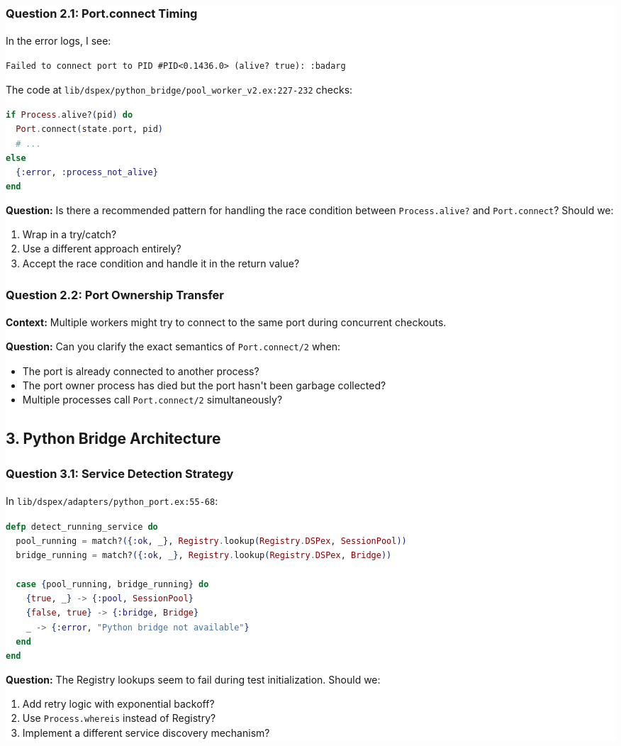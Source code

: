 ### Question 2.1: Port.connect Timing
In the error logs, I see:
```
Failed to connect port to PID #PID<0.1436.0> (alive? true): :badarg
```

The code at `lib/dspex/python_bridge/pool_worker_v2.ex:227-232` checks:
```elixir
if Process.alive?(pid) do
  Port.connect(state.port, pid)
  # ...
else
  {:error, :process_not_alive}
end
```

**Question:** Is there a recommended pattern for handling the race condition between `Process.alive?` and `Port.connect`? Should we:
1. Wrap in a try/catch?
2. Use a different approach entirely?
3. Accept the race condition and handle it in the return value?

### Question 2.2: Port Ownership Transfer
**Context:** Multiple workers might try to connect to the same port during concurrent checkouts.

**Question:** Can you clarify the exact semantics of `Port.connect/2` when:
- The port is already connected to another process?
- The port owner process has died but the port hasn't been garbage collected?
- Multiple processes call `Port.connect/2` simultaneously?

## 3. Python Bridge Architecture

### Question 3.1: Service Detection Strategy
In `lib/dspex/adapters/python_port.ex:55-68`:

```elixir
defp detect_running_service do
  pool_running = match?({:ok, _}, Registry.lookup(Registry.DSPex, SessionPool))
  bridge_running = match?({:ok, _}, Registry.lookup(Registry.DSPex, Bridge))
  
  case {pool_running, bridge_running} do
    {true, _} -> {:pool, SessionPool}
    {false, true} -> {:bridge, Bridge}
    _ -> {:error, "Python bridge not available"}
  end
end
```

**Question:** The Registry lookups seem to fail during test initialization. Should we:
1. Add retry logic with exponential backoff?
2. Use `Process.whereis` instead of Registry?
3. Implement a different service discovery mechanism?
